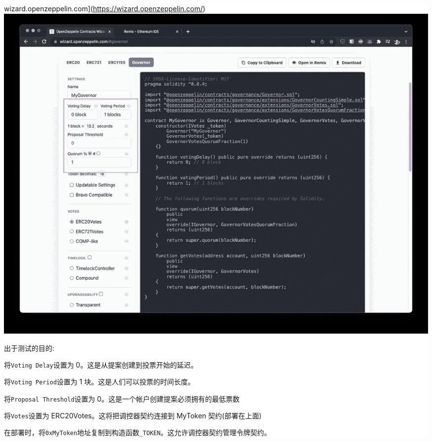wizard.openzeppelin.com](https://wizard.openzeppelin.com/) ![](img/00c315fe253a94252d100db251bc596c.png)

出于测试的目的:

将`Voting Delay`设置为 0。这是从提案创建到投票开始的延迟。

将`Voting Period`设置为 1 块。这是人们可以投票的时间长度。

将`Proposal Threshold`设置为 0。这是一个帐户创建提案必须拥有的最低票数

将`Votes`设置为 ERC20Votes。这将把调控器契约连接到 MyToken 契约(部署在上面)

在部署时，将`0xMyToken`地址复制到构造函数`_TOKEN`。这允许调控器契约管理令牌契约。

